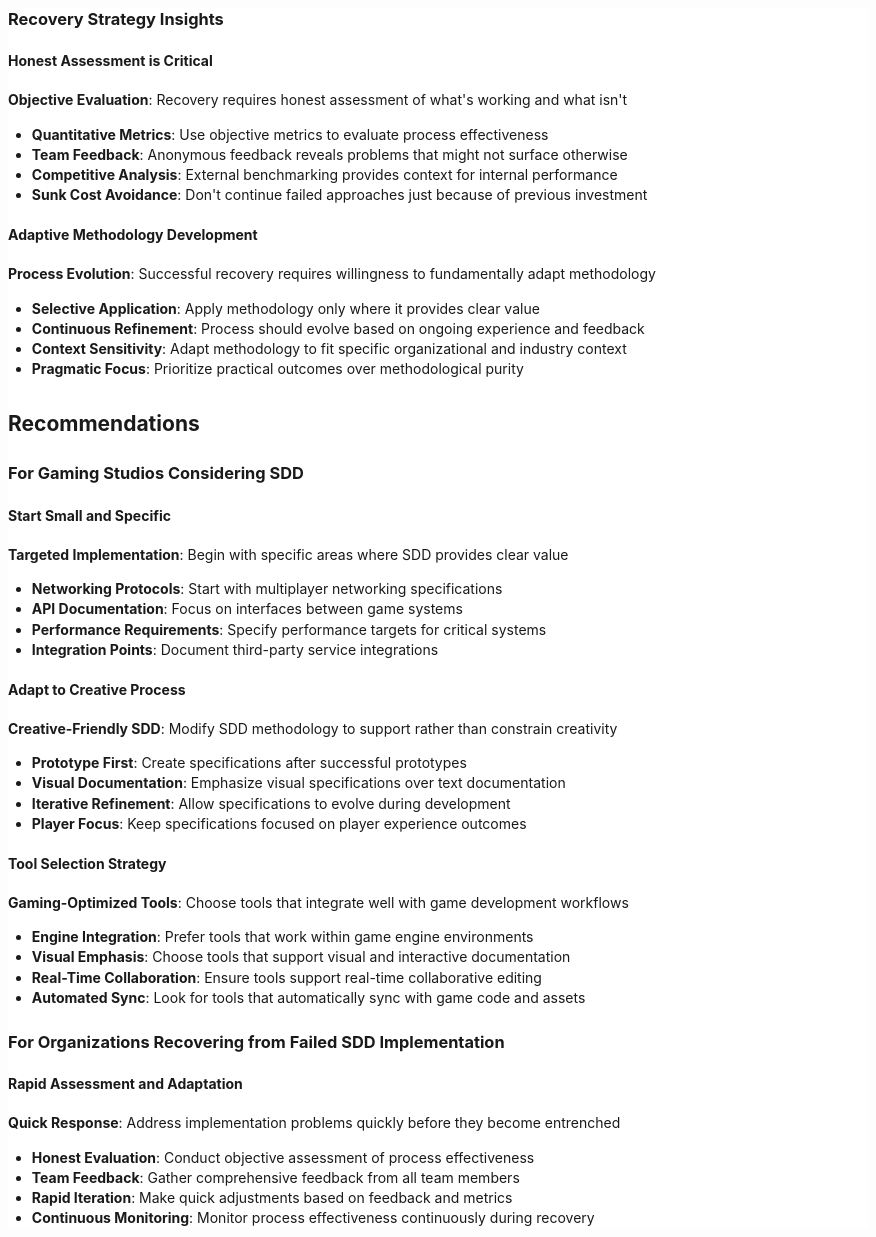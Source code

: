 ### Recovery Strategy Insights

#### Honest Assessment is Critical
**Objective Evaluation**: Recovery requires honest assessment of what's working and what isn't
- **Quantitative Metrics**: Use objective metrics to evaluate process effectiveness
- **Team Feedback**: Anonymous feedback reveals problems that might not surface otherwise
- **Competitive Analysis**: External benchmarking provides context for internal performance
- **Sunk Cost Avoidance**: Don't continue failed approaches just because of previous investment

#### Adaptive Methodology Development
**Process Evolution**: Successful recovery requires willingness to fundamentally adapt methodology
- **Selective Application**: Apply methodology only where it provides clear value
- **Continuous Refinement**: Process should evolve based on ongoing experience and feedback
- **Context Sensitivity**: Adapt methodology to fit specific organizational and industry context
- **Pragmatic Focus**: Prioritize practical outcomes over methodological purity

## Recommendations

### For Gaming Studios Considering SDD

#### Start Small and Specific
**Targeted Implementation**: Begin with specific areas where SDD provides clear value
- **Networking Protocols**: Start with multiplayer networking specifications
- **API Documentation**: Focus on interfaces between game systems
- **Performance Requirements**: Specify performance targets for critical systems
- **Integration Points**: Document third-party service integrations

#### Adapt to Creative Process
**Creative-Friendly SDD**: Modify SDD methodology to support rather than constrain creativity
- **Prototype First**: Create specifications after successful prototypes
- **Visual Documentation**: Emphasize visual specifications over text documentation
- **Iterative Refinement**: Allow specifications to evolve during development
- **Player Focus**: Keep specifications focused on player experience outcomes

#### Tool Selection Strategy
**Gaming-Optimized Tools**: Choose tools that integrate well with game development workflows
- **Engine Integration**: Prefer tools that work within game engine environments
- **Visual Emphasis**: Choose tools that support visual and interactive documentation
- **Real-Time Collaboration**: Ensure tools support real-time collaborative editing
- **Automated Sync**: Look for tools that automatically sync with game code and assets

### For Organizations Recovering from Failed SDD Implementation

#### Rapid Assessment and Adaptation
**Quick Response**: Address implementation problems quickly before they become entrenched
- **Honest Evaluation**: Conduct objective assessment of process effectiveness
- **Team Feedback**: Gather comprehensive feedback from all team members
- **Rapid Iteration**: Make quick adjustments based on feedback and metrics
- **Continuous Monitoring**: Monitor process effectiveness continuously during recovery
